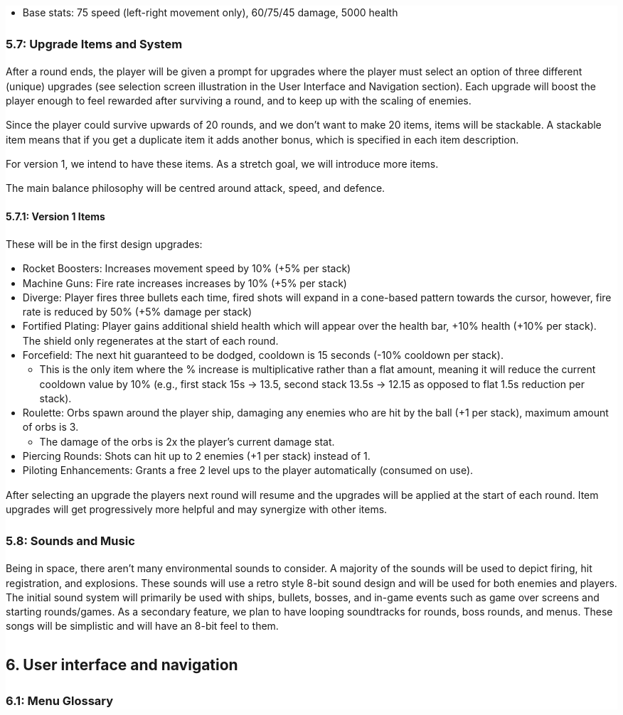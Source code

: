 * Base stats: 75 speed (left-right movement only), 60/75/45 damage, 5000 health

### <a name="items"></a>5.7: Upgrade Items and System 

After a round ends, the player will be given a prompt for upgrades where the player must select an option of three different (unique) upgrades (see selection screen illustration in the User Interface and Navigation section). Each upgrade will boost the player enough to feel rewarded after surviving a round, and to keep up with the scaling of enemies.

Since the player could survive upwards of 20 rounds, and we don’t want to make 20 items, items will be stackable. A stackable item means that if you get a duplicate item it adds another bonus, which is specified in each item description.

For version 1, we intend to have these items. As a stretch goal, we will introduce more items.

The main balance philosophy will be centred around attack, speed, and defence.

#### 5.7.1: Version 1 Items

These will be in the first design upgrades:

* Rocket Boosters: Increases movement speed by 10% (+5% per stack)
* Machine Guns: Fire rate increases increases by 10% (+5% per stack)
* Diverge: Player fires three bullets each time, fired shots will expand in a cone-based pattern towards the cursor, however, fire rate is reduced by 50% (+5% damage per stack)
* Fortified Plating: Player gains additional shield health which will appear over the health bar, +10% health (+10% per stack). The shield only regenerates at the start of each round.
* Forcefield: The next hit guaranteed to be dodged, cooldown is 15 seconds (-10% cooldown per stack).
	* This is the only item where the % increase is multiplicative rather than a flat amount, meaning it will reduce the current cooldown value by 10% (e.g., first stack 15s -> 13.5, second stack 13.5s -> 12.15 as opposed to flat 1.5s reduction per stack).
* Roulette: Orbs spawn around the player ship, damaging any enemies who are hit by the ball (+1 per stack), maximum amount of orbs is 3.
	* The damage of the orbs is 2x the player’s current damage stat.
* Piercing Rounds: Shots can hit up to 2 enemies (+1 per stack) instead of 1.
* Piloting Enhancements: Grants a free 2 level ups to the player automatically (consumed on use).

After selecting an upgrade the players next round will resume and the upgrades will be applied at the start of each round. Item upgrades will get progressively more helpful and may synergize with other items.
 
### <a name="sounds"></a>5.8: Sounds and Music

Being in space, there aren’t many environmental sounds to consider. A majority of the sounds will be used to depict firing, hit registration, and explosions. These sounds will use a retro style 8-bit sound design and will be used for both enemies and players. The initial sound system will primarily be used with ships, bullets, bosses, and in-game events such as game over screens and starting rounds/games. As a secondary feature, we plan to have looping soundtracks for rounds, boss rounds, and menus. These songs will be simplistic and will have an 8-bit feel to them.

## <a name="ui"></a>6. User interface and navigation 

### 6.1: Menu Glossary
